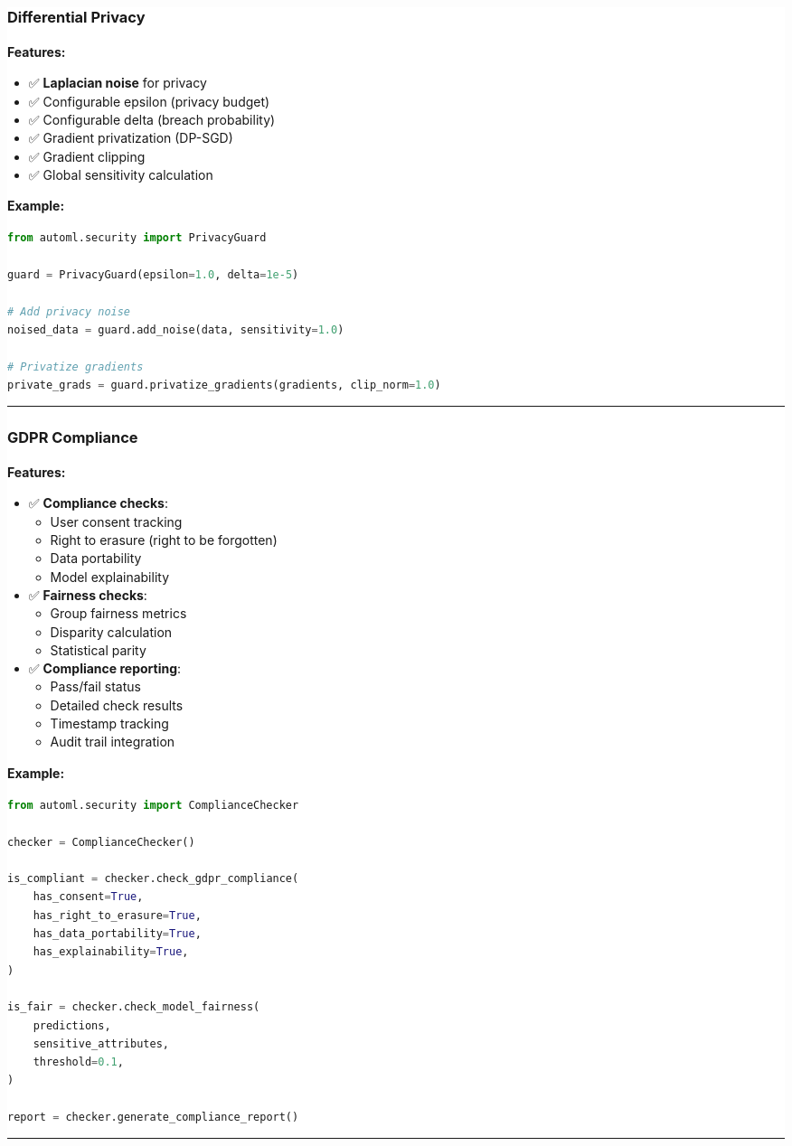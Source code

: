 
### Differential Privacy

**Features:**
- ✅ **Laplacian noise** for privacy
- ✅ Configurable epsilon (privacy budget)
- ✅ Configurable delta (breach probability)
- ✅ Gradient privatization (DP-SGD)
- ✅ Gradient clipping
- ✅ Global sensitivity calculation

**Example:**
```python
from automl.security import PrivacyGuard

guard = PrivacyGuard(epsilon=1.0, delta=1e-5)

# Add privacy noise
noised_data = guard.add_noise(data, sensitivity=1.0)

# Privatize gradients
private_grads = guard.privatize_gradients(gradients, clip_norm=1.0)
```

---

### GDPR Compliance

**Features:**
- ✅ **Compliance checks**:
  - User consent tracking
  - Right to erasure (right to be forgotten)
  - Data portability
  - Model explainability
- ✅ **Fairness checks**:
  - Group fairness metrics
  - Disparity calculation
  - Statistical parity
- ✅ **Compliance reporting**:
  - Pass/fail status
  - Detailed check results
  - Timestamp tracking
  - Audit trail integration

**Example:**
```python
from automl.security import ComplianceChecker

checker = ComplianceChecker()

is_compliant = checker.check_gdpr_compliance(
    has_consent=True,
    has_right_to_erasure=True,
    has_data_portability=True,
    has_explainability=True,
)

is_fair = checker.check_model_fairness(
    predictions,
    sensitive_attributes,
    threshold=0.1,
)

report = checker.generate_compliance_report()
```

---